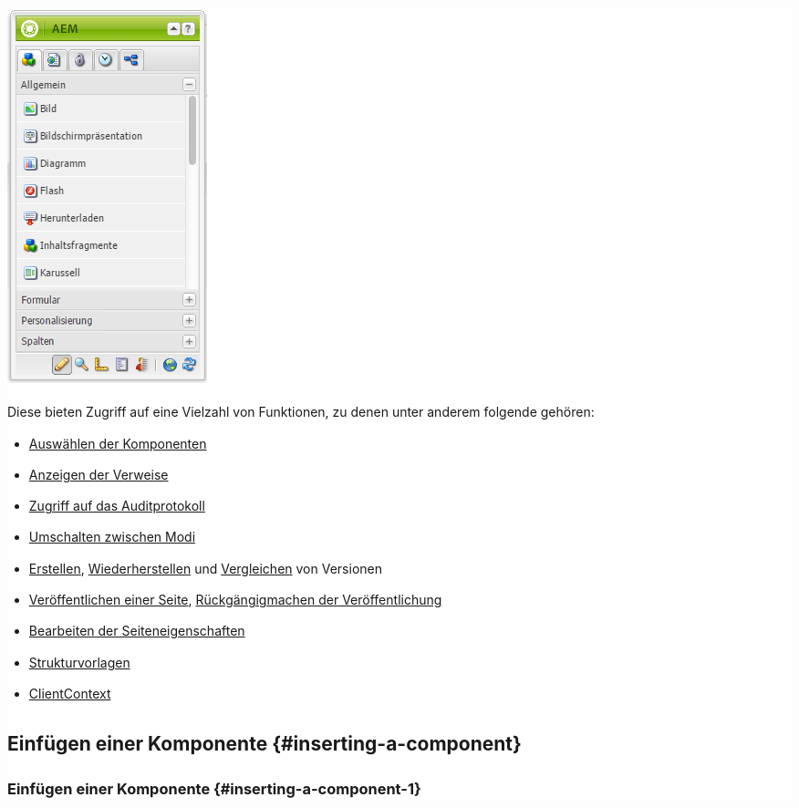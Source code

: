 ![chlimage_1-101](assets/chlimage_1-101.png)

Diese bieten Zugriff auf eine Vielzahl von Funktionen, zu denen unter anderem folgende gehören:

* [Auswählen der Komponenten](/help/sites-classic-ui-authoring/classic-page-author-env-tools.md#sidekick)
* [Anzeigen der Verweise](/help/sites-classic-ui-authoring/classic-page-author-env-tools.md#showing-references)
* [Zugriff auf das Auditprotokoll](/help/sites-classic-ui-authoring/classic-page-author-env-tools.md#audit-log)
* [Umschalten zwischen Modi](/help/sites-classic-ui-authoring/classic-page-author-env-tools.md#page-modes)
* [Erstellen](/help/sites-classic-ui-authoring/classic-page-author-work-with-versions.md#creating-a-new-version), [Wiederherstellen](/help/sites-classic-ui-authoring/classic-page-author-work-with-versions.md#restoring-a-page-version-from-sidekick) und [Vergleichen](/help/sites-classic-ui-authoring/classic-page-author-work-with-versions.md#comparing-with-a-previous-version) von Versionen

* [Veröffentlichen einer Seite](/help/sites-classic-ui-authoring/classic-page-author-publish-pages.md#publishing-a-page), [Rückgängigmachen der Veröffentlichung](/help/sites-classic-ui-authoring/classic-page-author-publish-pages.md#unpublishing-a-page)

* [Bearbeiten der Seiteneigenschaften](/help/sites-classic-ui-authoring/classic-page-author-edit-page-properties.md)

* [Strukturvorlagen](/help/sites-authoring/scaffolding.md)

* [ClientContext](/help/sites-administering/client-context.md)

## Einfügen einer Komponente {#inserting-a-component}

### Einfügen einer Komponente {#inserting-a-component-1}
